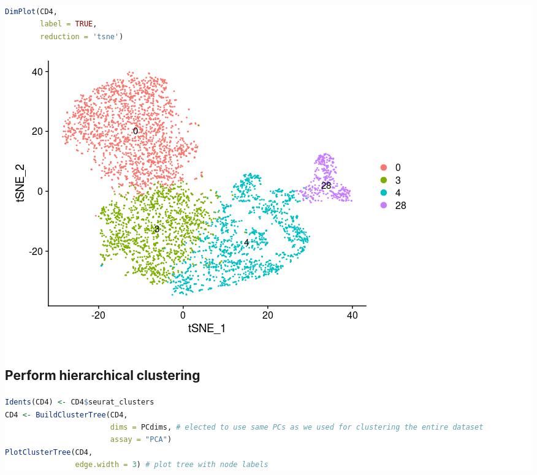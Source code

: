 ``` r
DimPlot(CD4, 
        label = TRUE,
        reduction = 'tsne')
```

![](009_CD4subset_files/figure-gfm/unnamed-chunk-6-2.png)

## Perform hierarchical clustering

``` r
Idents(CD4) <- CD4$seurat_clusters
CD4 <- BuildClusterTree(CD4, 
                        dims = PCdims, # elected to use same PCs as we used for clustering the entire dataset
                        assay = "PCA")
PlotClusterTree(CD4, 
                edge.width = 3) # plot tree with node labels
```
